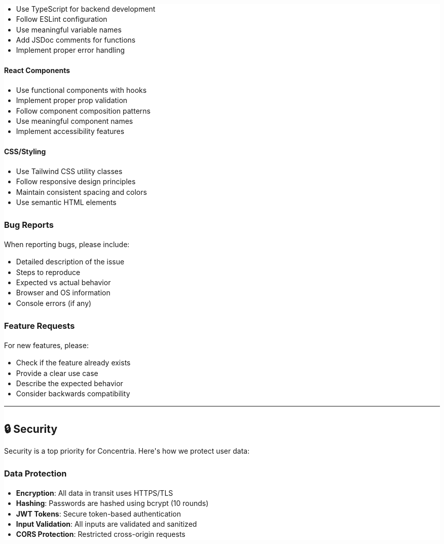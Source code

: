 - Use TypeScript for backend development
- Follow ESLint configuration
- Use meaningful variable names
- Add JSDoc comments for functions
- Implement proper error handling

#### React Components

- Use functional components with hooks
- Implement proper prop validation
- Follow component composition patterns
- Use meaningful component names
- Implement accessibility features

#### CSS/Styling

- Use Tailwind CSS utility classes
- Follow responsive design principles
- Maintain consistent spacing and colors
- Use semantic HTML elements

### Bug Reports

When reporting bugs, please include:

- Detailed description of the issue
- Steps to reproduce
- Expected vs actual behavior
- Browser and OS information
- Console errors (if any)

### Feature Requests

For new features, please:

- Check if the feature already exists
- Provide a clear use case
- Describe the expected behavior
- Consider backwards compatibility

---

## 🔒 Security

Security is a top priority for Concentria. Here's how we protect user data:

### Data Protection

- **Encryption**: All data in transit uses HTTPS/TLS
- **Hashing**: Passwords are hashed using bcrypt (10 rounds)
- **JWT Tokens**: Secure token-based authentication
- **Input Validation**: All inputs are validated and sanitized
- **CORS Protection**: Restricted cross-origin requests
